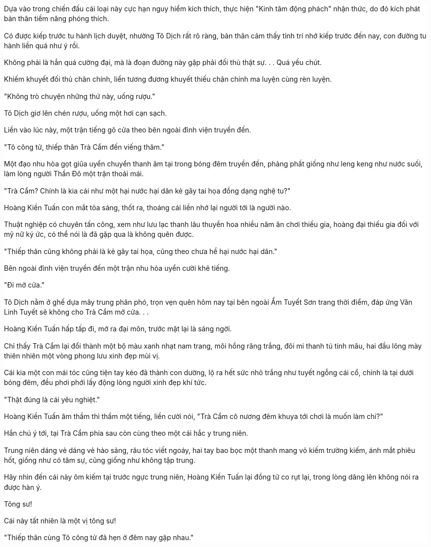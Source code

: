 Dựa vào trong chiến đấu cái loại này cực hạn nguy hiểm kích thích, thực hiện "Kinh tâm động phách" nhận thức, do đó kích phát bản thân tiềm năng phóng thích.

Có được kiếp trước tu hành lịch duyệt, nhường Tô Dịch rất rõ ràng, bản thân cảm thấy tỉnh trí nhớ kiếp trước đến nay, con đường tu hành liền quá như ý rồi.

Không phải là hắn quá cường đại, mà là đoạn đường này gặp phải đối thủ thật sự. . . Quá yếu chút.

Khiếm khuyết đối thủ chân chính, liền tương đương khuyết thiếu chân chính ma luyện cùng rèn luyện.

"Không trò chuyện những thứ này, uống rượu."

Tô Dịch giơ lên chén rượu, uống một hơi cạn sạch.

Liền vào lúc này, một trận tiếng gõ cửa theo bên ngoài đình viện truyền đến.

"Tô công tử, thiếp thân Trà Cẩm đến viếng thăm."

Một đạo nhu hòa gọt giũa uyển chuyển thanh âm tại trong bóng đêm truyền đến, phảng phất giống như leng keng như nước suối, làm lòng người Thần Đô một trận thoải mái.

"Trà Cẩm? Chính là kia cái như một hại nước hại dân kẻ gây tai họa đồng dạng nghệ tu?"

Hoàng Kiền Tuấn con mắt tỏa sáng, thốt ra, thoáng cái liền nhớ lại người tới là người nào.

Thuật nghiệp có chuyên tấn công, xem như lưu lạc thanh lâu thuyền hoa nhiều năm ăn chơi thiếu gia, hoàng đại thiếu gia đối với mỹ nữ ký ức, có thể nói là đã gặp qua là không quên được.

"Thiếp thân cũng không phải là kẻ gây tai họa, cũng theo chưa hề hại nước hại dân."

Bên ngoài đình viện truyền đến một trận nhu hòa uyển cười khẽ tiếng.

"Đi mở cửa."

Tô Dịch nằm ở ghế dựa mây trung phân phó, trọn vẹn quên hôm nay tại bên ngoài Ẩm Tuyết Sơn trang thời điểm, đáp ứng Văn Linh Tuyết sẽ không cho Trà Cẩm mở cửa. . .

Hoàng Kiền Tuấn hấp tấp đi, mở ra đại môn, trước mặt lại là sáng ngời.

Chỉ thấy Trà Cẩm lại đổi thành một bộ màu xanh nhạt nam trang, môi hồng răng trắng, đôi mi thanh tú tinh mâu, hai đầu lông mày thiên nhiên một vòng phong lưu xinh đẹp mùi vị.

Cái kia một con mái tóc cũng tiện tay kéo đã thành con dường, lộ ra hết sức nhỏ trắng như tuyết ngỗng cái cổ, chính là tại dưới bóng đêm, đều phơi phới lấy động lòng người xinh đẹp khí tức.

"Thật đúng là cái yêu nghiệt."

Hoàng Kiền Tuấn âm thầm thì thầm một tiếng, liền cười nói, "Trà Cẩm cô nương đêm khuya tới chơi là muốn làm chi?"

Hắn chú ý tới, tại Trà Cẩm phía sau còn cùng theo một cái hắc y trung niên.

Trung niên dáng vẻ dáng vẻ hào sảng, râu tóc viết ngoáy, hai tay bao bọc một thanh mang vỏ kiếm trường kiếm, ánh mắt phiêu hốt, giống như có tâm sự, cũng giống như không tập trung.

Hãy nhìn đến cái này ôm kiếm tại trước ngực trung niên, Hoàng Kiền Tuấn lại đồng tử co rụt lại, trong lòng dâng lên không nói ra được hàn ý.

Tông sư!

Cái này tất nhiên là một vị tông sư!

"Thiếp thân cùng Tô công tử đã hẹn ở đêm nay gặp nhau."
